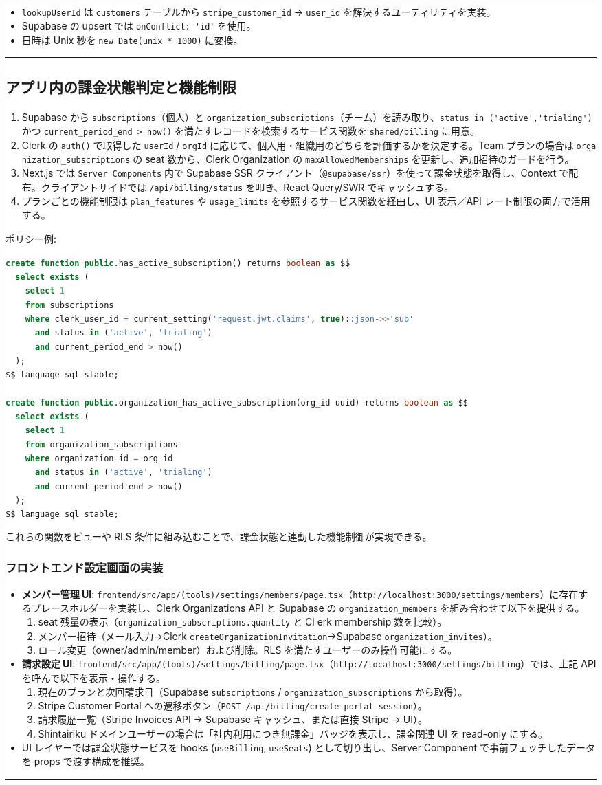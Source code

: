 - `lookupUserId` は `customers` テーブルから `stripe_customer_id` → `user_id` を解決するユーティリティを実装。
- Supabase の upsert では `onConflict: 'id'` を使用。
- 日時は Unix 秒を `new Date(unix * 1000)` に変換。

---

## アプリ内の課金状態判定と機能制限

1. Supabase から `subscriptions`（個人）と `organization_subscriptions`（チーム）を読み取り、`status in ('active','trialing')` かつ `current_period_end > now()` を満たすレコードを検索するサービス関数を `shared/billing` に用意。
2. Clerk の `auth()` で取得した `userId` / `orgId` に応じて、個人用・組織用のどちらを評価するかを決定する。Team プランの場合は `organization_subscriptions` の seat 数から、Clerk Organization の `maxAllowedMemberships` を更新し、追加招待のガードを行う。
3. Next.js では `Server Components` 内で Supabase SSR クライアント（`@supabase/ssr`）を使って課金状態を取得し、Context で配布。クライアントサイドでは `/api/billing/status` を叩き、React Query/SWR でキャッシュする。
4. プランごとの機能制限は `plan_features` や `usage_limits` を参照するサービス関数を経由し、UI 表示／API レート制限の両方で活用する。

ポリシー例:
```sql
create function public.has_active_subscription() returns boolean as $$
  select exists (
    select 1
    from subscriptions
    where clerk_user_id = current_setting('request.jwt.claims', true)::json->>'sub'
      and status in ('active', 'trialing')
      and current_period_end > now()
  );
$$ language sql stable;

create function public.organization_has_active_subscription(org_id uuid) returns boolean as $$
  select exists (
    select 1
    from organization_subscriptions
    where organization_id = org_id
      and status in ('active', 'trialing')
      and current_period_end > now()
  );
$$ language sql stable;
```
これらの関数をビューや RLS 条件に組み込むことで、課金状態と連動した機能制御が実現できる。

### フロントエンド設定画面の実装

- **メンバー管理 UI**: `frontend/src/app/(tools)/settings/members/page.tsx`（`http://localhost:3000/settings/members`）に存在するプレースホルダーを実装し、Clerk Organizations API と Supabase の `organization_members` を組み合わせて以下を提供する。
  1. seat 残量の表示（`organization_subscriptions.quantity` と Cl erk membership 数を比較）。
  2. メンバー招待（メール入力→Clerk `createOrganizationInvitation`→Supabase `organization_invites`）。
  3. ロール変更（owner/admin/member）および削除。RLS を満たすユーザーのみ操作可能にする。
- **請求設定 UI**: `frontend/src/app/(tools)/settings/billing/page.tsx`（`http://localhost:3000/settings/billing`）では、上記 API を呼んで以下を表示・操作する。
  1. 現在のプランと次回請求日（Supabase `subscriptions` / `organization_subscriptions` から取得）。
  2. Stripe Customer Portal への遷移ボタン（`POST /api/billing/create-portal-session`）。
  3. 請求履歴一覧（Stripe Invoices API → Supabase キャッシュ、または直接 Stripe → UI）。
  4. Shintairiku ドメインユーザーの場合は「社内利用につき無課金」バッジを表示し、課金関連 UI を read-only にする。
- UI レイヤーでは課金状態サービスを hooks (`useBilling`, `useSeats`) として切り出し、Server Component で事前フェッチしたデータを props で渡す構成を推奨。

---